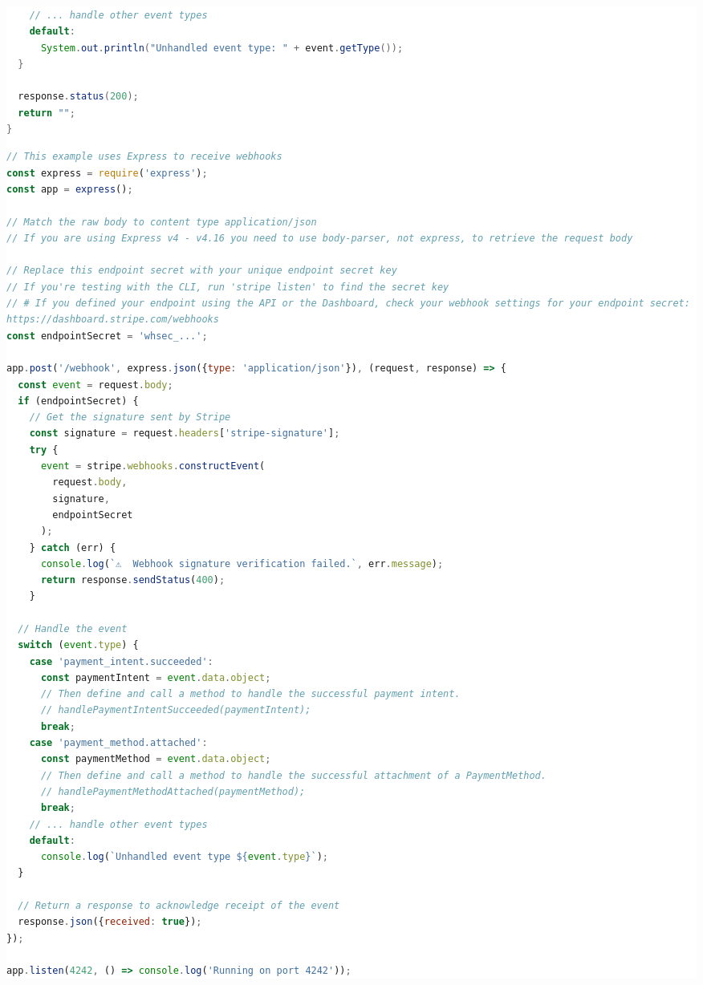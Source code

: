 ```java
    // ... handle other event types
    default:
      System.out.println("Unhandled event type: " + event.getType());
  }

  response.status(200);
  return "";
}
```

```javascript
// This example uses Express to receive webhooks
const express = require('express');
const app = express();

// Match the raw body to content type application/json
// If you are using Express v4 - v4.16 you need to use body-parser, not express, to retrieve the request body

// Replace this endpoint secret with your unique endpoint secret key
// If you're testing with the CLI, run 'stripe listen' to find the secret key
// # If you defined your endpoint using the API or the Dashboard, check your webhook settings for your endpoint secret: https://dashboard.stripe.com/webhooks
const endpointSecret = 'whsec_...';

app.post('/webhook', express.json({type: 'application/json'}), (request, response) => {
  const event = request.body;
  if (endpointSecret) {
    // Get the signature sent by Stripe
    const signature = request.headers['stripe-signature'];
    try {
      event = stripe.webhooks.constructEvent(
        request.body,
        signature,
        endpointSecret
      );
    } catch (err) {
      console.log(`⚠️  Webhook signature verification failed.`, err.message);
      return response.sendStatus(400);
    }

  // Handle the event
  switch (event.type) {
    case 'payment_intent.succeeded':
      const paymentIntent = event.data.object;
      // Then define and call a method to handle the successful payment intent.
      // handlePaymentIntentSucceeded(paymentIntent);
      break;
    case 'payment_method.attached':
      const paymentMethod = event.data.object;
      // Then define and call a method to handle the successful attachment of a PaymentMethod.
      // handlePaymentMethodAttached(paymentMethod);
      break;
    // ... handle other event types
    default:
      console.log(`Unhandled event type ${event.type}`);
  }

  // Return a response to acknowledge receipt of the event
  response.json({received: true});
});

app.listen(4242, () => console.log('Running on port 4242'));
```